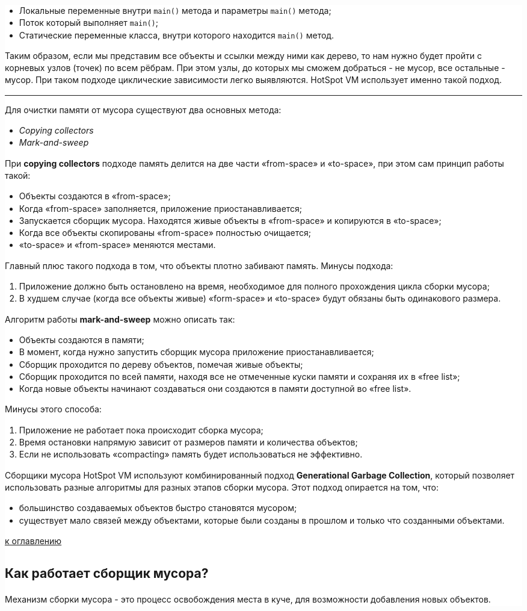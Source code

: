 + Локальные переменные внутри `main()` метода и параметры `main()` метода;
+ Поток который выполняет `main()`;
+ Статические переменные класса, внутри которого находится `main()` метод.

Таким образом, если мы представим все объекты и ссылки между ними как дерево, то нам нужно будет пройти с корневых узлов (точек) по всем рёбрам. При этом узлы, до которых мы сможем добраться - не мусор, все остальные - мусор. При таком подходе циклические зависимости легко выявляются. HotSpot VM использует именно такой подход.

---
Для очистки памяти от мусора существуют два основных метода:

+ _Copying collectors_
+ _Mark-and-sweep_

При __copying collectors__ подходе память делится на две части «from-space» и «to-space», при этом сам принцип работы такой:

+ Объекты создаются в «from-space»;
+ Когда «from-space» заполняется, приложение приостанавливается;
+ Запускается сборщик мусора. Находятся живые объекты в «from-space» и копируются в «to-space»;
+ Когда все объекты скопированы «from-space» полностью очищается;
+ «to-space» и «from-space» меняются местами.

Главный плюс такого подхода в том, что объекты плотно забивают память. Минусы подхода:

1. Приложение должно быть остановлено на время, необходимое для полного прохождения цикла сборки мусора;
2. В худшем случае (когда все объекты живые) «form-space» и «to-space» будут обязаны быть одинакового размера.

Алгоритм работы __mark-and-sweep__ можно описать так:

+ Объекты создаются в памяти;
+ В момент, когда нужно запустить сборщик мусора приложение приостанавливается;
+ Сборщик проходится по дереву объектов, помечая живые объекты;
+ Сборщик проходится по всей памяти, находя все не отмеченные куски памяти и сохраняя их в «free list»;
+ Когда новые объекты начинают создаваться они создаются в памяти доступной во «free list».

Минусы этого способа:

1. Приложение не работает пока происходит сборка мусора;
2. Время остановки напрямую зависит от размеров памяти и количества объектов;
3. Если не использовать «compacting» память будет использоваться не эффективно.

Сборщики мусора HotSpot VM используют комбинированный подход __Generational Garbage Collection__, который позволяет использовать разные алгоритмы для разных этапов сборки мусора. Этот подход опирается на том, что:

+ большинство создаваемых объектов быстро становятся мусором;
+ существует мало связей между объектами, которые были созданы в прошлом и только что созданными объектами.

[к оглавлению](#Объекты-классы-пакеты)

## Как работает сборщик мусора?
Механизм сборки мусора - это процесс освобождения места в куче, для возможности добавления новых объектов.

